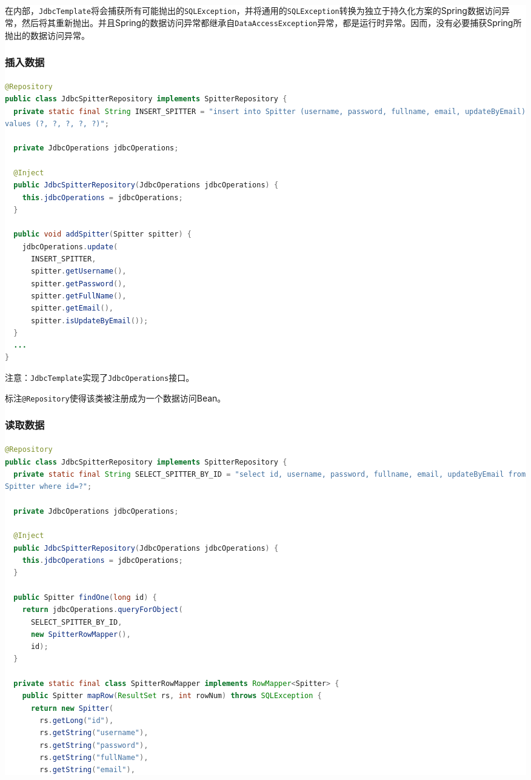 在内部，`JdbcTemplate`将会捕获所有可能抛出的`SQLException`，并将通用的`SQLException`转换为独立于持久化方案的Spring数据访问异常，然后将其重新抛出。并且Spring的数据访问异常都继承自`DataAccessException`异常，都是运行时异常。因而，没有必要捕获Spring所抛出的数据访问异常。

### 插入数据

```java
@Repository
public class JdbcSpitterRepository implements SpitterRepository {
  private static final String INSERT_SPITTER = "insert into Spitter (username, password, fullname, email, updateByEmail) values (?, ?, ?, ?, ?)";
  
  private JdbcOperations jdbcOperations;
  
  @Inject
  public JdbcSpitterRepository(JdbcOperations jdbcOperations) {
  	this.jdbcOperations = jdbcOperations;
  }
  
  public void addSpitter(Spitter spitter) {
    jdbcOperations.update(
      INSERT_SPITTER,
      spitter.getUsername(),
      spitter.getPassword(),
      spitter.getFullName(),
      spitter.getEmail(),
      spitter.isUpdateByEmail());
  }
  ...
}
```

注意：`JdbcTemplate`实现了`JdbcOperations`接口。

标注`@Repository`使得该类被注册成为一个数据访问Bean。

### 读取数据

```java
@Repository
public class JdbcSpitterRepository implements SpitterRepository {
  private static final String SELECT_SPITTER_BY_ID = "select id, username, password, fullname, email, updateByEmail from Spitter where id=?";

  private JdbcOperations jdbcOperations;
  
  @Inject
  public JdbcSpitterRepository(JdbcOperations jdbcOperations) {
  	this.jdbcOperations = jdbcOperations;
  }
  
  public Spitter findOne(long id) {
    return jdbcOperations.queryForObject(
      SELECT_SPITTER_BY_ID, 
      new SpitterRowMapper(), 
      id);
  }
  
  private static final class SpitterRowMapper implements RowMapper<Spitter> {
    public Spitter mapRow(ResultSet rs, int rowNum) throws SQLException {
      return new Spitter(
        rs.getLong("id"),
        rs.getString("username"),
        rs.getString("password"),
        rs.getString("fullName"),
        rs.getString("email"),
```